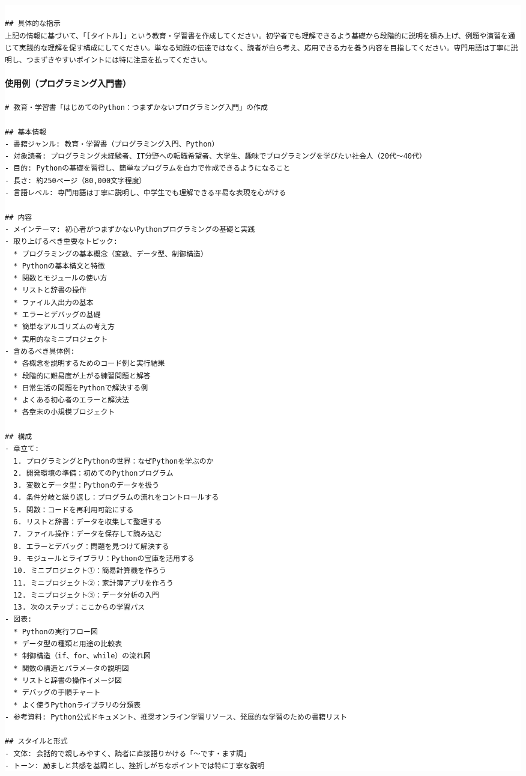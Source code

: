 ```

## 具体的な指示
上記の情報に基づいて、「[タイトル]」という教育・学習書を作成してください。初学者でも理解できるよう基礎から段階的に説明を積み上げ、例題や演習を通じて実践的な理解を促す構成にしてください。単なる知識の伝達ではなく、読者が自ら考え、応用できる力を養う内容を目指してください。専門用語は丁寧に説明し、つまずきやすいポイントには特に注意を払ってください。
```

#### 使用例（プログラミング入門書）

```
# 教育・学習書「はじめてのPython：つまずかないプログラミング入門」の作成

## 基本情報
- 書籍ジャンル: 教育・学習書（プログラミング入門、Python）
- 対象読者: プログラミング未経験者、IT分野への転職希望者、大学生、趣味でプログラミングを学びたい社会人（20代〜40代）
- 目的: Pythonの基礎を習得し、簡単なプログラムを自力で作成できるようになること
- 長さ: 約250ページ（80,000文字程度）
- 言語レベル: 専門用語は丁寧に説明し、中学生でも理解できる平易な表現を心がける

## 内容
- メインテーマ: 初心者がつまずかないPythonプログラミングの基礎と実践
- 取り上げるべき重要なトピック: 
  * プログラミングの基本概念（変数、データ型、制御構造）
  * Pythonの基本構文と特徴
  * 関数とモジュールの使い方
  * リストと辞書の操作
  * ファイル入出力の基本
  * エラーとデバッグの基礎
  * 簡単なアルゴリズムの考え方
  * 実用的なミニプロジェクト
- 含めるべき具体例: 
  * 各概念を説明するためのコード例と実行結果
  * 段階的に難易度が上がる練習問題と解答
  * 日常生活の問題をPythonで解決する例
  * よくある初心者のエラーと解決法
  * 各章末の小規模プロジェクト

## 構成
- 章立て: 
  1. プログラミングとPythonの世界：なぜPythonを学ぶのか
  2. 開発環境の準備：初めてのPythonプログラム
  3. 変数とデータ型：Pythonのデータを扱う
  4. 条件分岐と繰り返し：プログラムの流れをコントロールする
  5. 関数：コードを再利用可能にする
  6. リストと辞書：データを収集して整理する
  7. ファイル操作：データを保存して読み込む
  8. エラーとデバッグ：問題を見つけて解決する
  9. モジュールとライブラリ：Pythonの宝庫を活用する
  10. ミニプロジェクト①：簡易計算機を作ろう
  11. ミニプロジェクト②：家計簿アプリを作ろう
  12. ミニプロジェクト③：データ分析の入門
  13. 次のステップ：ここからの学習パス
- 図表: 
  * Pythonの実行フロー図
  * データ型の種類と用途の比較表
  * 制御構造（if、for、while）の流れ図
  * 関数の構造とパラメータの説明図
  * リストと辞書の操作イメージ図
  * デバッグの手順チャート
  * よく使うPythonライブラリの分類表
- 参考資料: Python公式ドキュメント、推奨オンライン学習リソース、発展的な学習のための書籍リスト

## スタイルと形式
- 文体: 会話的で親しみやすく、読者に直接語りかける「〜です・ます調」
- トーン: 励ましと共感を基調とし、挫折しがちなポイントでは特に丁寧な説明
```